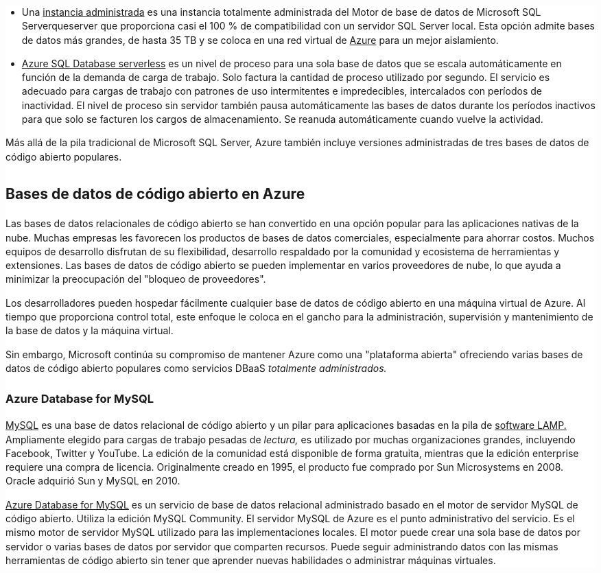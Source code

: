 - Una [instancia administrada](https://docs.microsoft.com/azure/sql-database/sql-database-managed-instance) es una instancia totalmente administrada del Motor de base de datos de Microsoft SQL Serverqueserver que proporciona casi el 100 % de compatibilidad con un servidor SQL Server local. Esta opción admite bases de datos más grandes, de hasta 35 TB y se coloca en una red virtual de [Azure](https://docs.microsoft.com/azure/virtual-network/virtual-networks-overview) para un mejor aislamiento.

- [Azure SQL Database serverless](https://docs.microsoft.com/azure/sql-database/sql-database-serverless) es un nivel de proceso para una sola base de datos que se escala automáticamente en función de la demanda de carga de trabajo. Solo factura la cantidad de proceso utilizado por segundo. El servicio es adecuado para cargas de trabajo con patrones de uso intermitentes e impredecibles, intercalados con períodos de inactividad. El nivel de proceso sin servidor también pausa automáticamente las bases de datos durante los períodos inactivos para que solo se facturen los cargos de almacenamiento. Se reanuda automáticamente cuando vuelve la actividad.

Más allá de la pila tradicional de Microsoft SQL Server, Azure también incluye versiones administradas de tres bases de datos de código abierto populares.

## <a name="open-source-databases-in-azure"></a>Bases de datos de código abierto en Azure

Las bases de datos relacionales de código abierto se han convertido en una opción popular para las aplicaciones nativas de la nube. Muchas empresas les favorecen los productos de bases de datos comerciales, especialmente para ahorrar costos. Muchos equipos de desarrollo disfrutan de su flexibilidad, desarrollo respaldado por la comunidad y ecosistema de herramientas y extensiones. Las bases de datos de código abierto se pueden implementar en varios proveedores de nube, lo que ayuda a minimizar la preocupación del "bloqueo de proveedores".

Los desarrolladores pueden hospedar fácilmente cualquier base de datos de código abierto en una máquina virtual de Azure. Al tiempo que proporciona control total, este enfoque le coloca en el gancho para la administración, supervisión y mantenimiento de la base de datos y la máquina virtual.

Sin embargo, Microsoft continúa su compromiso de mantener Azure como una "plataforma abierta" ofreciendo varias bases de datos de código abierto populares como servicios DBaaS *totalmente administrados.*

### <a name="azure-database-for-mysql"></a>Azure Database for MySQL

[MySQL](https://en.wikipedia.org/wiki/MySQL) es una base de datos relacional de código abierto y un pilar para aplicaciones basadas en la pila de [software LAMP.](https://en.wikipedia.org/wiki/LAMP_(software_bundle)) Ampliamente elegido para cargas de trabajo pesadas de *lectura,* es utilizado por muchas organizaciones grandes, incluyendo Facebook, Twitter y YouTube. La edición de la comunidad está disponible de forma gratuita, mientras que la edición enterprise requiere una compra de licencia. Originalmente creado en 1995, el producto fue comprado por Sun Microsystems en 2008. Oracle adquirió Sun y MySQL en 2010.

[Azure Database for MySQL](https://azure.microsoft.com/services/mysql/) es un servicio de base de datos relacional administrado basado en el motor de servidor MySQL de código abierto. Utiliza la edición MySQL Community. El servidor MySQL de Azure es el punto administrativo del servicio. Es el mismo motor de servidor MySQL utilizado para las implementaciones locales. El motor puede crear una sola base de datos por servidor o varias bases de datos por servidor que comparten recursos. Puede seguir administrando datos con las mismas herramientas de código abierto sin tener que aprender nuevas habilidades o administrar máquinas virtuales.
